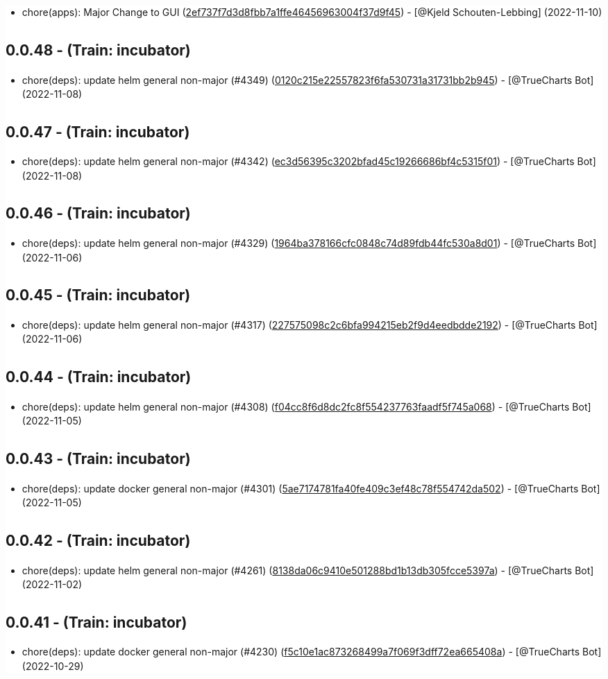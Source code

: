 - chore(apps): Major Change to GUI ([2ef737f7d3d8fbb7a1ffe46456963004f37d9f45](https://github.com/truecharts/charts/commit/2ef737f7d3d8fbb7a1ffe46456963004f37d9f45)) - [@Kjeld Schouten-Lebbing] (2022-11-10)

## 0.0.48 - (Train: incubator)

- chore(deps): update helm general non-major (#4349) ([0120c215e22557823f6fa530731a31731bb2b945](https://github.com/truecharts/charts/commit/0120c215e22557823f6fa530731a31731bb2b945)) - [@TrueCharts Bot] (2022-11-08)

## 0.0.47 - (Train: incubator)

- chore(deps): update helm general non-major (#4342) ([ec3d56395c3202bfad45c19266686bf4c5315f01](https://github.com/truecharts/charts/commit/ec3d56395c3202bfad45c19266686bf4c5315f01)) - [@TrueCharts Bot] (2022-11-08)

## 0.0.46 - (Train: incubator)

- chore(deps): update helm general non-major (#4329) ([1964ba378166cfc0848c74d89fdb44fc530a8d01](https://github.com/truecharts/charts/commit/1964ba378166cfc0848c74d89fdb44fc530a8d01)) - [@TrueCharts Bot] (2022-11-06)

## 0.0.45 - (Train: incubator)

- chore(deps): update helm general non-major (#4317) ([227575098c2c6bfa994215eb2f9d4eedbdde2192](https://github.com/truecharts/charts/commit/227575098c2c6bfa994215eb2f9d4eedbdde2192)) - [@TrueCharts Bot] (2022-11-06)

## 0.0.44 - (Train: incubator)

- chore(deps): update helm general non-major (#4308) ([f04cc8f6d8dc2fc8f554237763faadf5f745a068](https://github.com/truecharts/charts/commit/f04cc8f6d8dc2fc8f554237763faadf5f745a068)) - [@TrueCharts Bot] (2022-11-05)

## 0.0.43 - (Train: incubator)

- chore(deps): update docker general non-major (#4301) ([5ae7174781fa40fe409c3ef48c78f554742da502](https://github.com/truecharts/charts/commit/5ae7174781fa40fe409c3ef48c78f554742da502)) - [@TrueCharts Bot] (2022-11-05)

## 0.0.42 - (Train: incubator)

- chore(deps): update helm general non-major (#4261) ([8138da06c9410e501288bd1b13db305fcce5397a](https://github.com/truecharts/charts/commit/8138da06c9410e501288bd1b13db305fcce5397a)) - [@TrueCharts Bot] (2022-11-02)

## 0.0.41 - (Train: incubator)

- chore(deps): update docker general non-major (#4230) ([f5c10e1ac873268499a7f069f3dff72ea665408a](https://github.com/truecharts/charts/commit/f5c10e1ac873268499a7f069f3dff72ea665408a)) - [@TrueCharts Bot] (2022-10-29)
